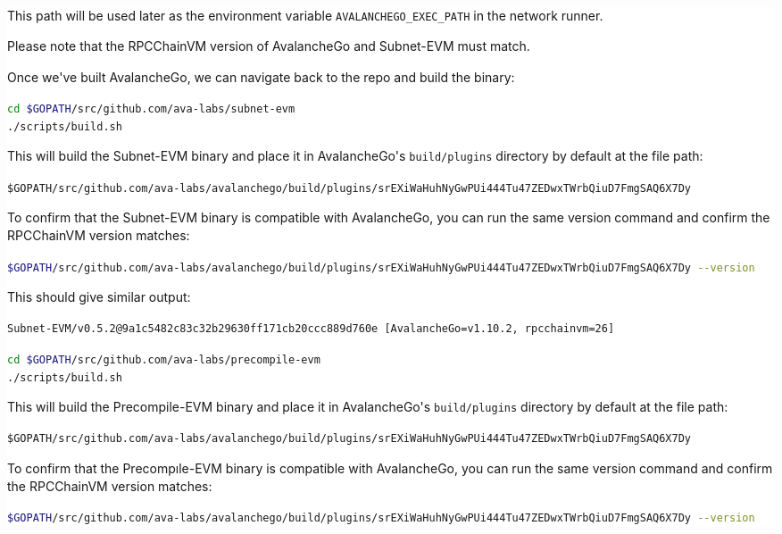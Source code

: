 This path will be used later as the environment variable `AVALANCHEGO_EXEC_PATH` in the network runner.

Please note that the RPCChainVM version of AvalancheGo and Subnet-EVM must match.

Once we've built AvalancheGo, we can navigate back to the repo and build the binary:



<Tabs groupId="evm-tabs">

<TabItem value="subnet-evm-tab" label="Subnet-EVM" default>

```bash
cd $GOPATH/src/github.com/ava-labs/subnet-evm
./scripts/build.sh
```

This will build the Subnet-EVM binary and place it in AvalancheGo's `build/plugins` directory by default
at the file path:

`$GOPATH/src/github.com/ava-labs/avalanchego/build/plugins/srEXiWaHuhNyGwPUi444Tu47ZEDwxTWrbQiuD7FmgSAQ6X7Dy`

To confirm that the Subnet-EVM binary is compatible with AvalancheGo, you can run the same version command
and confirm the RPCChainVM version matches:

```bash
$GOPATH/src/github.com/ava-labs/avalanchego/build/plugins/srEXiWaHuhNyGwPUi444Tu47ZEDwxTWrbQiuD7FmgSAQ6X7Dy --version
```

This should give similar output:

```bash
Subnet-EVM/v0.5.2@9a1c5482c83c32b29630ff171cb20ccc889d760e [AvalancheGo=v1.10.2, rpcchainvm=26]
```

</TabItem>
<TabItem value="precompile-evm-tab" label="Precompile-EVM"  >

```bash
cd $GOPATH/src/github.com/ava-labs/precompile-evm
./scripts/build.sh
```

This will build the Precompile-EVM binary and place it in AvalancheGo's `build/plugins` directory by
default at the file path:

`$GOPATH/src/github.com/ava-labs/avalanchego/build/plugins/srEXiWaHuhNyGwPUi444Tu47ZEDwxTWrbQiuD7FmgSAQ6X7Dy`

To confirm that the Precompıle-EVM binary is compatible with AvalancheGo,
you can run the same version command
and confirm the RPCChainVM version matches:

```bash
$GOPATH/src/github.com/ava-labs/avalanchego/build/plugins/srEXiWaHuhNyGwPUi444Tu47ZEDwxTWrbQiuD7FmgSAQ6X7Dy --version
```
